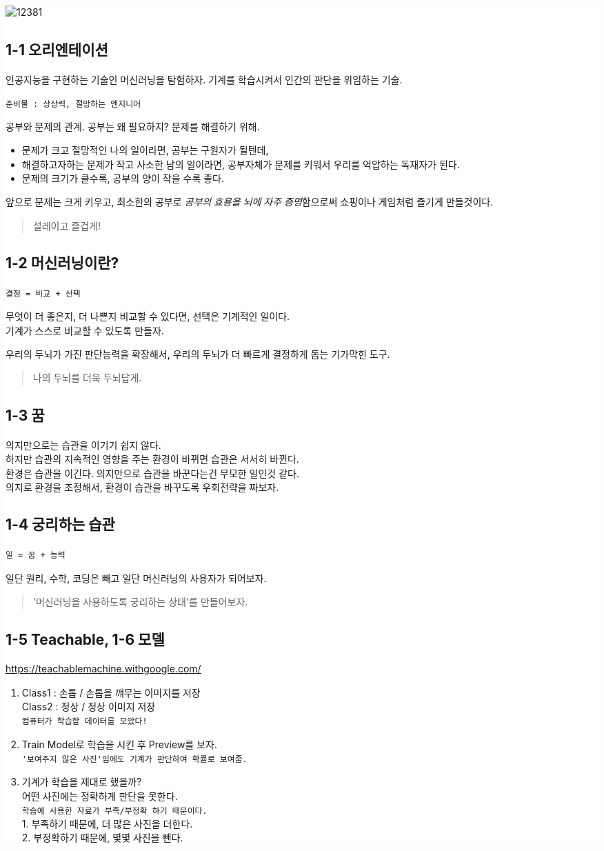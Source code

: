 ![12381](https://user-images.githubusercontent.com/89369520/131438143-40972c65-808b-49ca-9a35-0f6c5575eaf8.jpeg)

## 1-1 오리엔테이션

인공지능을 구현하는 기술인 머신러닝을 탐험하자. 기계를 학습시켜서 인간의 판단을 위임하는 기술.

`준비물 : 상상력, 절망하는 엔지니어`

공부와 문제의 관계. 공부는 왜 필요하지? 문제를 해결하기 위해.
- 문제가 크고 절망적인 나의 일이라면, 공부는 구원자가 될텐데,
- 해결하고자하는 문제가 작고 사소한 남의 일이라면, 공부자체가 문제를 키워서 우리를 억압하는 독재자가 된다.
- 문제의 크기가 클수록, 공부의 양이 작을 수록 좋다.

앞으로 문제는 크게 키우고, 최소한의 공부로 *공부의 효용을 뇌에 자주 증명*함으로써 쇼핑이나 게임처럼 즐기게 만들것이다.

> 설레이고 즐겁게!

## 1-2 머신러닝이란?

`결정 = 비교 + 선택`

무엇이 더 좋은지, 더 나쁜지 비교할 수 있다면, 선택은 기계적인 일이다.
<br> 기계가 스스로 비교할 수 있도록 만들자.

우리의 두뇌가 가진 판단능력을 확장해서, 우리의 두뇌가 더 빠르게 결정하게 돕는 기가막힌 도구.
> 나의 두뇌를 더욱 두뇌답게.

## 1-3 꿈

의지만으로는 습관을 이기기 쉽지 않다.
<br>하지만 습관의 지속적인 영향을 주는 환경이 바뀌면 습관은 서서히 바뀐다.
<br>환경은 습관을 이긴다. 의지만으로 습관을 바꾼다는건 무모한 일인것 같다.
<br>의지로 환경을 조정해서, 환경이 습관을 바꾸도록 우회전략을 짜보자.

## 1-4 궁리하는 습관

`일 = 꿈 + 능력`

일단 원리, 수학, 코딩은 빼고 일단 머신러닝의 사용자가 되어보자.
>'머신러닝을 사용하도록 궁리하는 상태'를 만들어보자.

## 1-5 Teachable, 1-6 모델

https://teachablemachine.withgoogle.com/

1. Class1 : 손톱 / 손톱을 꺠무는 이미지를 저장
<br>Class2 : 정상 / 정상 이미지 저장
<br>`컴퓨터가 학습할 데이터를 모았다!`

2. Train Model로 학습을 시킨 후 Preview를 보자.
<br>`'보여주지 않은 사진'임에도 기계가 판단하여 확률로 보여줌.`

3. 기계가 학습을 제대로 했을까?
<br>어떤 사진에는 정확하게 판단을 못한다.
<br>`학습에 사용한 자료가 부족/부정확 하기 때문이다.`
<br>1. 부족하기 때문에, 더 많은 사진을 더한다.
<br>2. 부정확하기 때문에, 몇몇 사진을 뺀다.
